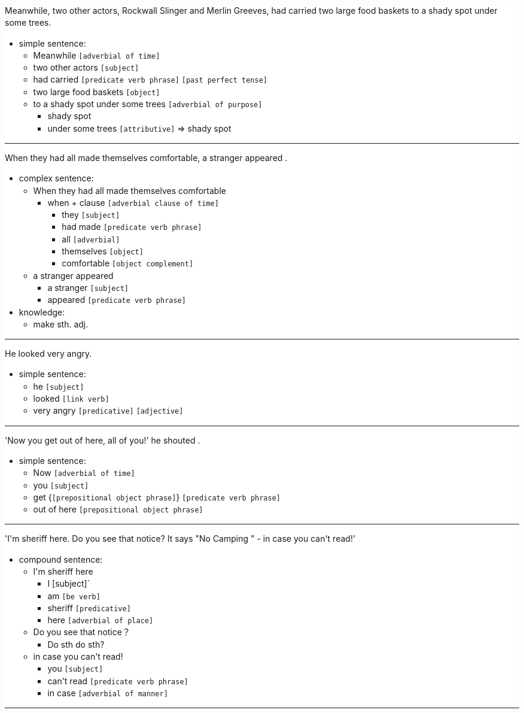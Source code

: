 
Meanwhile, two other actors, Rockwall Slinger and Merlin Greeves, had carried two large food baskets to a shady spot under some trees.
- simple sentence:
  - Meanwhile `[adverbial of time]`
  - two other actors `[subject]`
  - had carried `[predicate verb phrase]` `[past perfect tense]`
  - two large food baskets `[object]`
  - to a shady spot under some trees `[adverbial of purpose]`
    - shady spot  
    - under some trees `[attributive]` => shady spot
    
---

When they had all made themselves comfortable, a stranger  appeared .
- complex sentence:
  - When they had all made themselves comfortable 
    - when + clause `[adverbial clause of time]`
      - they `[subject]`
      - had made `[predicate verb phrase]`
      - all `[adverbial]`
      - themselves `[object]`
      - comfortable `[object complement]`
  - a stranger appeared
    - a stranger `[subject]`
    - appeared `[predicate verb phrase]`
- knowledge:
  - make sth. adj.

---

He looked very angry. 
- simple sentence:
  - he `[subject]`
  - looked `[link verb]`
  - very angry `[predicative]` `[adjective]`
  
---

'Now you get out of here, all of you!' he shouted .
- simple sentence:
  - Now `[adverbial of time]`
  - you `[subject]`
  - get {`[prepositional object phrase]`} `[predicate verb phrase]`
  - out of here `[prepositional object phrase]`
    
---

'I'm sheriff here. Do you see that notice? It says "No Camping " - in case you can't read!'
- compound sentence:
  - I'm sheriff here
    - I [subject]`
    - am `[be verb]`
    - sheriff `[predicative]`
    - here `[adverbial of place]`
  - Do you see that notice？
    - Do sth do sth?
  - in case you can't read!
    - you `[subject]`
    - can't read `[predicate verb phrase]`
    - in case `[adverbial of manner]`
  
---